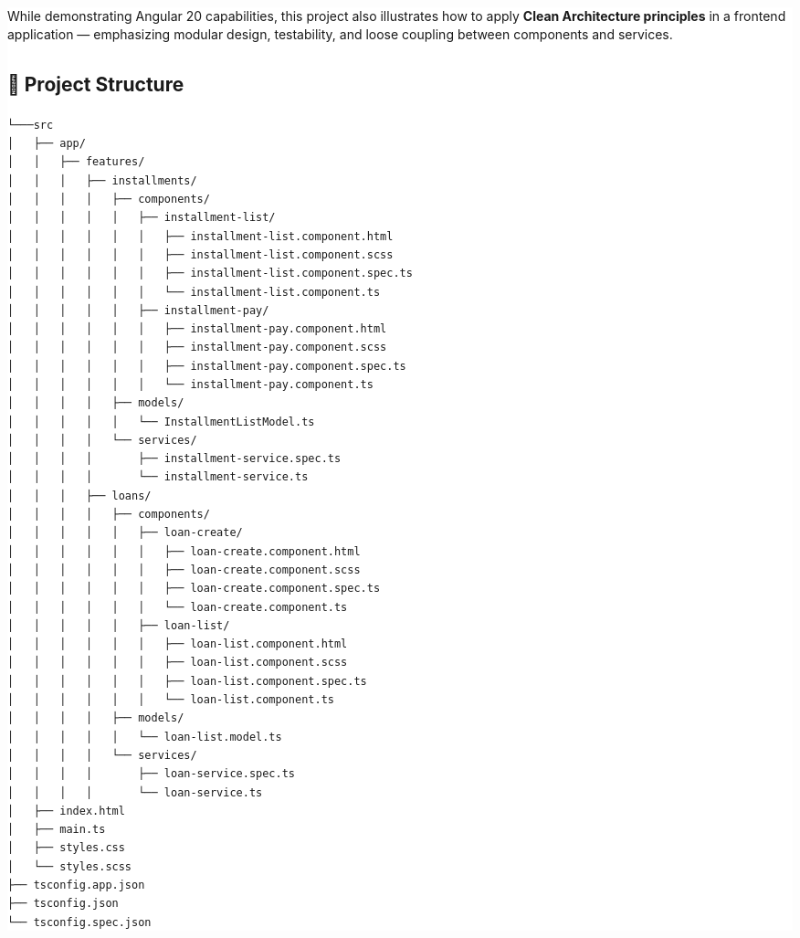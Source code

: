 While demonstrating Angular 20 capabilities, this project also illustrates how to apply **Clean Architecture principles** in a frontend application — emphasizing modular design, testability, and loose coupling between components and services.


## 📁 Project Structure

```bash
└───src
│   ├── app/
│   │   ├── features/
│   │   │   ├── installments/
│   │   │   │   ├── components/
│   │   │   │   │   ├── installment-list/
│   │   │   │   │   │   ├── installment-list.component.html
│   │   │   │   │   │   ├── installment-list.component.scss
│   │   │   │   │   │   ├── installment-list.component.spec.ts
│   │   │   │   │   │   └── installment-list.component.ts
│   │   │   │   │   ├── installment-pay/
│   │   │   │   │   │   ├── installment-pay.component.html
│   │   │   │   │   │   ├── installment-pay.component.scss
│   │   │   │   │   │   ├── installment-pay.component.spec.ts
│   │   │   │   │   │   └── installment-pay.component.ts
│   │   │   │   ├── models/
│   │   │   │   │   └── InstallmentListModel.ts
│   │   │   │   └── services/
│   │   │   │       ├── installment-service.spec.ts
│   │   │   │       └── installment-service.ts
│   │   │   ├── loans/
│   │   │   │   ├── components/
│   │   │   │   │   ├── loan-create/
│   │   │   │   │   │   ├── loan-create.component.html
│   │   │   │   │   │   ├── loan-create.component.scss
│   │   │   │   │   │   ├── loan-create.component.spec.ts
│   │   │   │   │   │   └── loan-create.component.ts
│   │   │   │   │   ├── loan-list/
│   │   │   │   │   │   ├── loan-list.component.html
│   │   │   │   │   │   ├── loan-list.component.scss
│   │   │   │   │   │   ├── loan-list.component.spec.ts
│   │   │   │   │   │   └── loan-list.component.ts
│   │   │   │   ├── models/
│   │   │   │   │   └── loan-list.model.ts
│   │   │   │   └── services/
│   │   │   │       ├── loan-service.spec.ts
│   │   │   │       └── loan-service.ts
│   ├── index.html
│   ├── main.ts
│   ├── styles.css
│   └── styles.scss
├── tsconfig.app.json
├── tsconfig.json
└── tsconfig.spec.json
```
